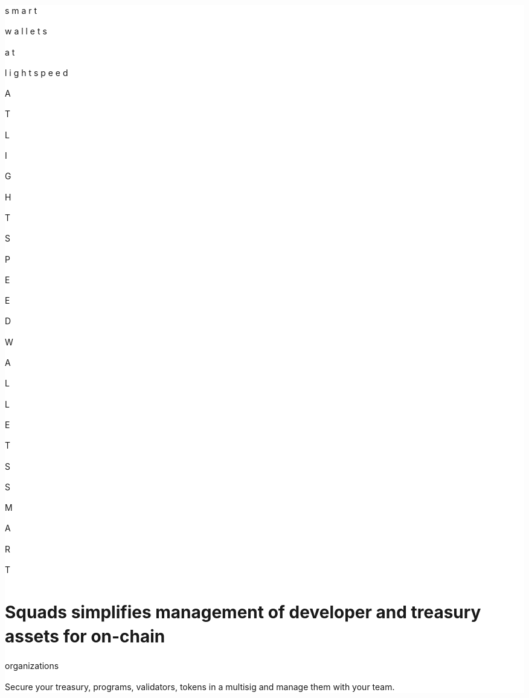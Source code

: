 s m a r t

w a l l e t s

a t

l i g h t s p e e d

A

T

L

I

G

H

T

S

P

E

E

D

W

A

L

L

E

T

S

S

M

A

R

T

# Squads simplifies management of developer and treasury assets for on-chain
organizations

Secure your treasury, programs, validators, tokens in a multisig and manage
them with your team.
